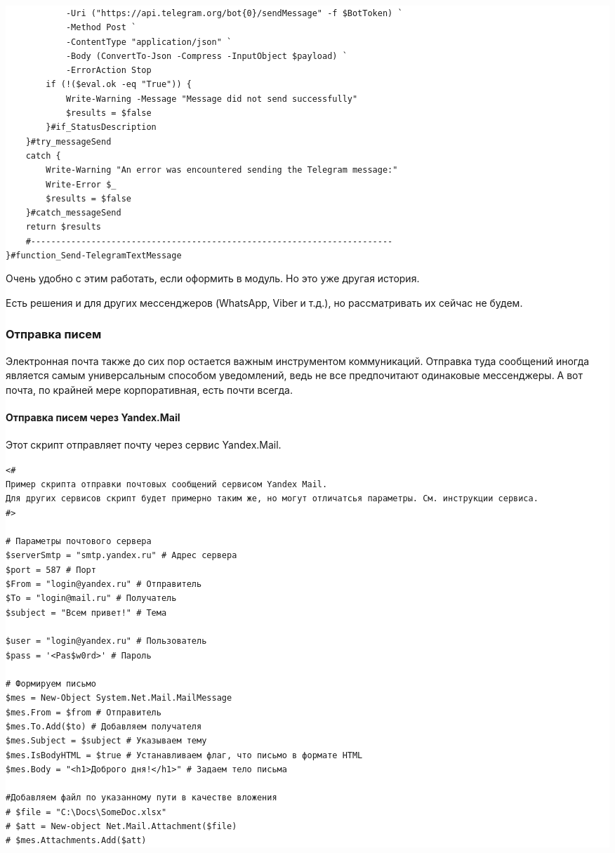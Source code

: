 ```pwsh
            -Uri ("https://api.telegram.org/bot{0}/sendMessage" -f $BotToken) `
            -Method Post `
            -ContentType "application/json" `
            -Body (ConvertTo-Json -Compress -InputObject $payload) `
            -ErrorAction Stop
        if (!($eval.ok -eq "True")) {
            Write-Warning -Message "Message did not send successfully"
            $results = $false
        }#if_StatusDescription
    }#try_messageSend
    catch {
        Write-Warning "An error was encountered sending the Telegram message:"
        Write-Error $_
        $results = $false
    }#catch_messageSend
    return $results
    #------------------------------------------------------------------------
}#function_Send-TelegramTextMessage
```

Очень удобно с этим работать, если оформить в модуль. Но это уже другая история.

Есть решения и для других мессенджеров (WhatsApp, Viber и т.д.), но рассматривать их сейчас не будем.

### Отправка писем

Электронная почта также до сих пор остается важным инструментом коммуникаций. Отправка туда сообщений иногда является самым универсальным способом уведомлений, ведь не все предпочитают одинаковые мессенджеры. А вот почта, по крайней мере корпоративная, есть почти всегда.

#### Отправка писем через Yandex.Mail

Этот скрипт отправляет почту через сервис Yandex.Mail.

```pwsh
<#
Пример скрипта отправки почтовых сообщений сервисом Yandex Mail.
Для других сервисов скрипт будет примерно таким же, но могут отличатсья параметры. См. инструкции сервиса.
#>

# Параметры почтового сервера
$serverSmtp = "smtp.yandex.ru" # Адрес сервера
$port = 587 # Порт
$From = "login@yandex.ru" # Отправитель
$To = "login@mail.ru" # Получатель
$subject = "Всем привет!" # Тема

$user = "login@yandex.ru" # Пользователь
$pass = '<Pas$w0rd>' # Пароль

# Формируем письмо
$mes = New-Object System.Net.Mail.MailMessage
$mes.From = $from # Отправитель
$mes.To.Add($to) # Добавляем получателя
$mes.Subject = $subject # Указываем тему
$mes.IsBodyHTML = $true # Устанавливаем флаг, что письмо в формате HTML
$mes.Body = "<h1>Доброго дня!</h1>" # Задаем тело письма

#Добавляем файл по указанному пути в качестве вложения
# $file = "C:\Docs\SomeDoc.xlsx"
# $att = New-object Net.Mail.Attachment($file)
# $mes.Attachments.Add($att) 

```